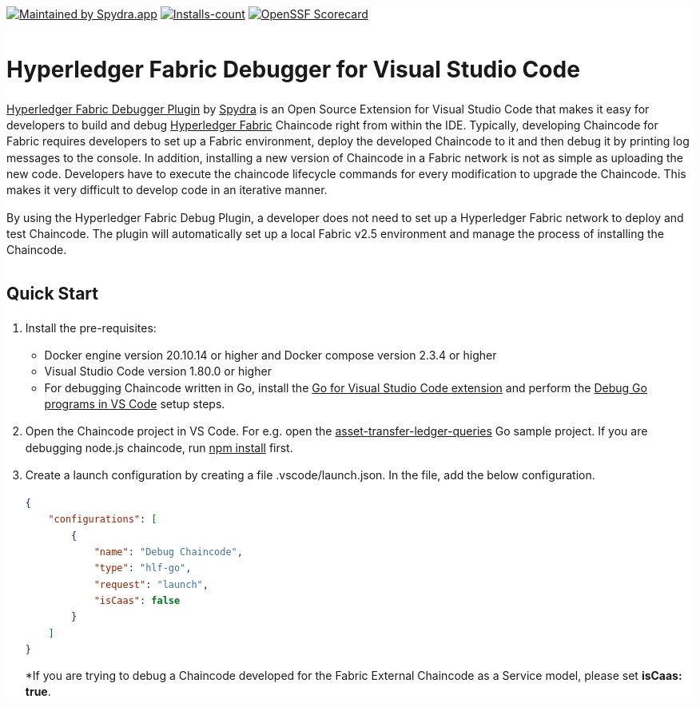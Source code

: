 [![Maintained by Spydra.app](https://img.shields.io/badge/maintained%20by-spydra.app-blueviolet)](https://www.spydra.app/?utm_source=vs_marketplace&utm_medium=fabric_debugger_page)
[![Installs-count](https://vsmarketplacebadges.dev/installs-short/Spydra.hyperledger-fabric-debugger.png)](https://marketplace.visualstudio.com/items?itemName=Spydra.hyperledger-fabric-debugger)
[![OpenSSF Scorecard](https://api.securityscorecards.dev/projects/github.com/spydra-tech/fabric-debugger/badge)](https://api.securityscorecards.dev/projects/github.com/spydra-tech/fabric-debugger)

# Hyperledger Fabric Debugger for Visual Studio Code

[Hyperledger Fabric Debugger Plugin](https://marketplace.visualstudio.com/items?itemName=Spydra.hyperledger-fabric-debugger) by [Spydra](https://www.spydra.app/?utm_source=vs_marketplace&utm_medium=fabric_debugger_page) is an Open Source Extension for Visual Studio Code that makes it easy for developers to build and debug [Hyperledger Fabric](https://www.hyperledger.org/use/fabric) Chaincode right from within the IDE. Typically, developing Chaincode for Fabric requires developers to set up a Fabric environment, deploy the developed Chaincode to it and then debug it by printing log messages to the console. In addition, installing a new version of Chaincode in a Fabric network is not as simple as uploading the new code. Developers have to execute the chaincode lifecycle commands for every modification to upgrade the Chaincode. This makes it very difficult to develop code in an iterative manner.

By using the Hyperledger Fabric Debug Plugin, a developer does not need to set up a Hyperledger Fabric network to deploy and test Chaincode. The plugin will automatically set up a local Fabric v2.5 environment and manage the process of installing the Chaincode.

## Quick Start

1. Install the pre-requisites:
    - Docker engine version 20.10.14 or higher and Docker compose version 2.3.4 or higher
    - Visual Studio Code version 1.80.0 or higher
    - For debugging Chaincode written in Go, install the [Go for Visual Studio Code extension](https://marketplace.visualstudio.com/items?itemName=golang.go) and perform the [Debug Go programs in VS Code](https://github.com/golang/vscode-go/wiki/debugging) setup steps.

2. Open the Chaincode project in VS Code. For e.g. open the [asset-transfer-ledger-queries](https://github.com/hyperledger/fabric-samples/tree/main/asset-transfer-ledger-queries/chaincode-go) Go sample project.
If you are debugging node.js chaincode, run [npm install](https://docs.npmjs.com/cli/v6/commands/npm-install) first.

3. Create a launch configuration by creating a file .vscode/launch.json. In the file, add the below configuration.
    ```json
    {
        "configurations": [  
            {
                "name": "Debug Chaincode",
                "type": "hlf-go",
                "request": "launch",
                "isCaas": false
            }
        ]
    }
    ```
    *If you are trying to debug a Chaincode developed for the Fabric External Chaincode as a Service model, please set **isCaas: true**.
